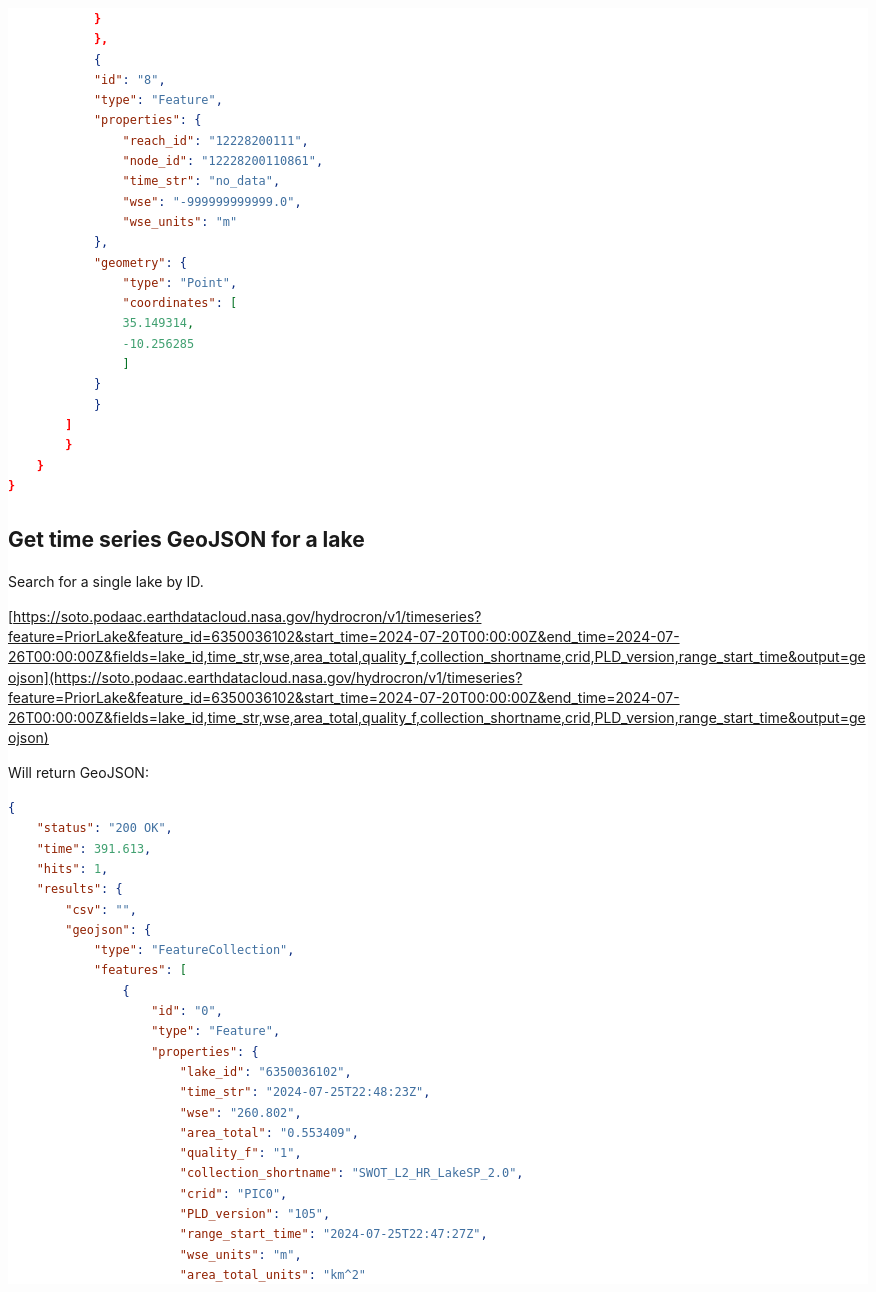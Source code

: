 ```json
            }
            },
            {
            "id": "8",
            "type": "Feature",
            "properties": {
                "reach_id": "12228200111",
                "node_id": "12228200110861",
                "time_str": "no_data",
                "wse": "-999999999999.0",
                "wse_units": "m"
            },
            "geometry": {
                "type": "Point",
                "coordinates": [
                35.149314,
                -10.256285
                ]
            }
            }
        ]
        }
    }
}
```

## Get time series GeoJSON for a lake

Search for a single lake by ID.

[https://soto.podaac.earthdatacloud.nasa.gov/hydrocron/v1/timeseries?feature=PriorLake&feature_id=6350036102&start_time=2024-07-20T00:00:00Z&end_time=2024-07-26T00:00:00Z&fields=lake_id,time_str,wse,area_total,quality_f,collection_shortname,crid,PLD_version,range_start_time&output=geojson](https://soto.podaac.earthdatacloud.nasa.gov/hydrocron/v1/timeseries?feature=PriorLake&feature_id=6350036102&start_time=2024-07-20T00:00:00Z&end_time=2024-07-26T00:00:00Z&fields=lake_id,time_str,wse,area_total,quality_f,collection_shortname,crid,PLD_version,range_start_time&output=geojson)

Will return GeoJSON:

```json
{
    "status": "200 OK",
    "time": 391.613,
    "hits": 1,
    "results": {
        "csv": "",
        "geojson": {
            "type": "FeatureCollection",
            "features": [
                {
                    "id": "0",
                    "type": "Feature",
                    "properties": {
                        "lake_id": "6350036102",
                        "time_str": "2024-07-25T22:48:23Z",
                        "wse": "260.802",
                        "area_total": "0.553409",
                        "quality_f": "1",
                        "collection_shortname": "SWOT_L2_HR_LakeSP_2.0",
                        "crid": "PIC0",
                        "PLD_version": "105",
                        "range_start_time": "2024-07-25T22:47:27Z",
                        "wse_units": "m",
                        "area_total_units": "km^2"
```